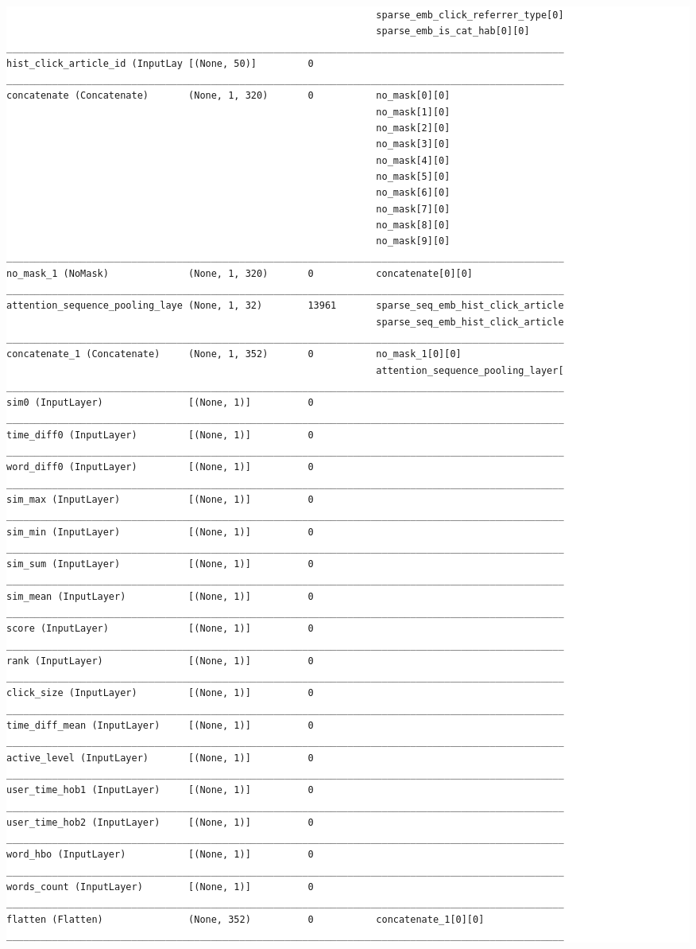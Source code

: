                                                                      sparse_emb_click_referrer_type[0]
                                                                     sparse_emb_is_cat_hab[0][0]      
    __________________________________________________________________________________________________
    hist_click_article_id (InputLay [(None, 50)]         0                                            
    __________________________________________________________________________________________________
    concatenate (Concatenate)       (None, 1, 320)       0           no_mask[0][0]                    
                                                                     no_mask[1][0]                    
                                                                     no_mask[2][0]                    
                                                                     no_mask[3][0]                    
                                                                     no_mask[4][0]                    
                                                                     no_mask[5][0]                    
                                                                     no_mask[6][0]                    
                                                                     no_mask[7][0]                    
                                                                     no_mask[8][0]                    
                                                                     no_mask[9][0]                    
    __________________________________________________________________________________________________
    no_mask_1 (NoMask)              (None, 1, 320)       0           concatenate[0][0]                
    __________________________________________________________________________________________________
    attention_sequence_pooling_laye (None, 1, 32)        13961       sparse_seq_emb_hist_click_article
                                                                     sparse_seq_emb_hist_click_article
    __________________________________________________________________________________________________
    concatenate_1 (Concatenate)     (None, 1, 352)       0           no_mask_1[0][0]                  
                                                                     attention_sequence_pooling_layer[
    __________________________________________________________________________________________________
    sim0 (InputLayer)               [(None, 1)]          0                                            
    __________________________________________________________________________________________________
    time_diff0 (InputLayer)         [(None, 1)]          0                                            
    __________________________________________________________________________________________________
    word_diff0 (InputLayer)         [(None, 1)]          0                                            
    __________________________________________________________________________________________________
    sim_max (InputLayer)            [(None, 1)]          0                                            
    __________________________________________________________________________________________________
    sim_min (InputLayer)            [(None, 1)]          0                                            
    __________________________________________________________________________________________________
    sim_sum (InputLayer)            [(None, 1)]          0                                            
    __________________________________________________________________________________________________
    sim_mean (InputLayer)           [(None, 1)]          0                                            
    __________________________________________________________________________________________________
    score (InputLayer)              [(None, 1)]          0                                            
    __________________________________________________________________________________________________
    rank (InputLayer)               [(None, 1)]          0                                            
    __________________________________________________________________________________________________
    click_size (InputLayer)         [(None, 1)]          0                                            
    __________________________________________________________________________________________________
    time_diff_mean (InputLayer)     [(None, 1)]          0                                            
    __________________________________________________________________________________________________
    active_level (InputLayer)       [(None, 1)]          0                                            
    __________________________________________________________________________________________________
    user_time_hob1 (InputLayer)     [(None, 1)]          0                                            
    __________________________________________________________________________________________________
    user_time_hob2 (InputLayer)     [(None, 1)]          0                                            
    __________________________________________________________________________________________________
    word_hbo (InputLayer)           [(None, 1)]          0                                            
    __________________________________________________________________________________________________
    words_count (InputLayer)        [(None, 1)]          0                                            
    __________________________________________________________________________________________________
    flatten (Flatten)               (None, 352)          0           concatenate_1[0][0]              
    __________________________________________________________________________________________________
